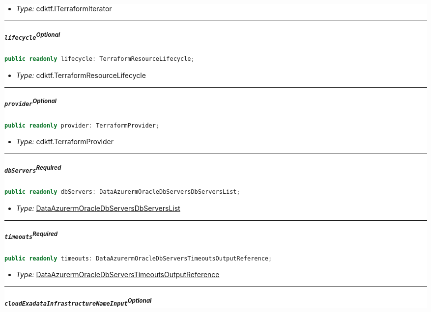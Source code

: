 - *Type:* cdktf.ITerraformIterator

---

##### `lifecycle`<sup>Optional</sup> <a name="lifecycle" id="@cdktf/provider-azurerm.dataAzurermOracleDbServers.DataAzurermOracleDbServers.property.lifecycle"></a>

```typescript
public readonly lifecycle: TerraformResourceLifecycle;
```

- *Type:* cdktf.TerraformResourceLifecycle

---

##### `provider`<sup>Optional</sup> <a name="provider" id="@cdktf/provider-azurerm.dataAzurermOracleDbServers.DataAzurermOracleDbServers.property.provider"></a>

```typescript
public readonly provider: TerraformProvider;
```

- *Type:* cdktf.TerraformProvider

---

##### `dbServers`<sup>Required</sup> <a name="dbServers" id="@cdktf/provider-azurerm.dataAzurermOracleDbServers.DataAzurermOracleDbServers.property.dbServers"></a>

```typescript
public readonly dbServers: DataAzurermOracleDbServersDbServersList;
```

- *Type:* <a href="#@cdktf/provider-azurerm.dataAzurermOracleDbServers.DataAzurermOracleDbServersDbServersList">DataAzurermOracleDbServersDbServersList</a>

---

##### `timeouts`<sup>Required</sup> <a name="timeouts" id="@cdktf/provider-azurerm.dataAzurermOracleDbServers.DataAzurermOracleDbServers.property.timeouts"></a>

```typescript
public readonly timeouts: DataAzurermOracleDbServersTimeoutsOutputReference;
```

- *Type:* <a href="#@cdktf/provider-azurerm.dataAzurermOracleDbServers.DataAzurermOracleDbServersTimeoutsOutputReference">DataAzurermOracleDbServersTimeoutsOutputReference</a>

---

##### `cloudExadataInfrastructureNameInput`<sup>Optional</sup> <a name="cloudExadataInfrastructureNameInput" id="@cdktf/provider-azurerm.dataAzurermOracleDbServers.DataAzurermOracleDbServers.property.cloudExadataInfrastructureNameInput"></a>
